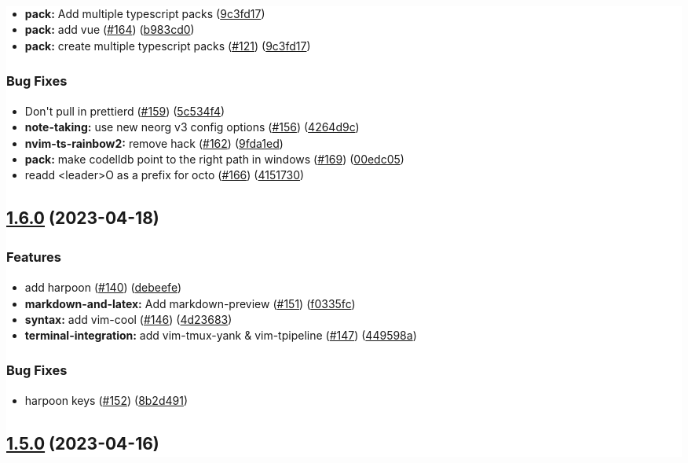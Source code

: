 * **pack:** Add multiple typescript packs ([9c3fd17](https://github.com/AstroNvim/astrocommunity/commit/9c3fd179e1985e199423f1786ad7c8acb7d1f62b))
* **pack:** add vue ([#164](https://github.com/AstroNvim/astrocommunity/issues/164)) ([b983cd0](https://github.com/AstroNvim/astrocommunity/commit/b983cd0c9c26819ae50bbb576777949e1f86d6ec))
* **pack:** create multiple typescript packs ([#121](https://github.com/AstroNvim/astrocommunity/issues/121)) ([9c3fd17](https://github.com/AstroNvim/astrocommunity/commit/9c3fd179e1985e199423f1786ad7c8acb7d1f62b))


### Bug Fixes

* Don't pull in prettierd ([#159](https://github.com/AstroNvim/astrocommunity/issues/159)) ([5c534f4](https://github.com/AstroNvim/astrocommunity/commit/5c534f4e10e1c170ad7e9feab50c2061071752c1))
* **note-taking:** use new neorg v3 config options ([#156](https://github.com/AstroNvim/astrocommunity/issues/156)) ([4264d9c](https://github.com/AstroNvim/astrocommunity/commit/4264d9c6b4bb2441a1d0ca041edb14bb58ae4080))
* **nvim-ts-rainbow2:** remove hack ([#162](https://github.com/AstroNvim/astrocommunity/issues/162)) ([9fda1ed](https://github.com/AstroNvim/astrocommunity/commit/9fda1ed21a2d642344b5902fdbceb920042b28e0))
* **pack:** make codelldb point to the right path in windows ([#169](https://github.com/AstroNvim/astrocommunity/issues/169)) ([00edc05](https://github.com/AstroNvim/astrocommunity/commit/00edc0572de776fc2d6fbe871644b960131ffcb0))
* readd &lt;leader&gt;O as a prefix for octo ([#166](https://github.com/AstroNvim/astrocommunity/issues/166)) ([4151730](https://github.com/AstroNvim/astrocommunity/commit/4151730cc5ac60a2dbc0020deebc2d851110960d))

## [1.6.0](https://github.com/AstroNvim/astrocommunity/compare/v1.5.0...v1.6.0) (2023-04-18)


### Features

* add harpoon ([#140](https://github.com/AstroNvim/astrocommunity/issues/140)) ([debeefe](https://github.com/AstroNvim/astrocommunity/commit/debeefec8fd735a6f975c4270aa5b9970706894a))
* **markdown-and-latex:** Add markdown-preview ([#151](https://github.com/AstroNvim/astrocommunity/issues/151)) ([f0335fc](https://github.com/AstroNvim/astrocommunity/commit/f0335fcbf4656310bc29e4582587ddb3238d165f))
* **syntax:** add vim-cool ([#146](https://github.com/AstroNvim/astrocommunity/issues/146)) ([4d23683](https://github.com/AstroNvim/astrocommunity/commit/4d236830da515756fe6d6324ac2ad682773f78bf))
* **terminal-integration:** add vim-tmux-yank & vim-tpipeline ([#147](https://github.com/AstroNvim/astrocommunity/issues/147)) ([449598a](https://github.com/AstroNvim/astrocommunity/commit/449598ae2f81c8f33015a31b7c6aacff4256646c))


### Bug Fixes

* harpoon keys ([#152](https://github.com/AstroNvim/astrocommunity/issues/152)) ([8b2d491](https://github.com/AstroNvim/astrocommunity/commit/8b2d4915997b882ff133054063aa14d908054684))

## [1.5.0](https://github.com/AstroNvim/astrocommunity/compare/v1.4.1...v1.5.0) (2023-04-16)
